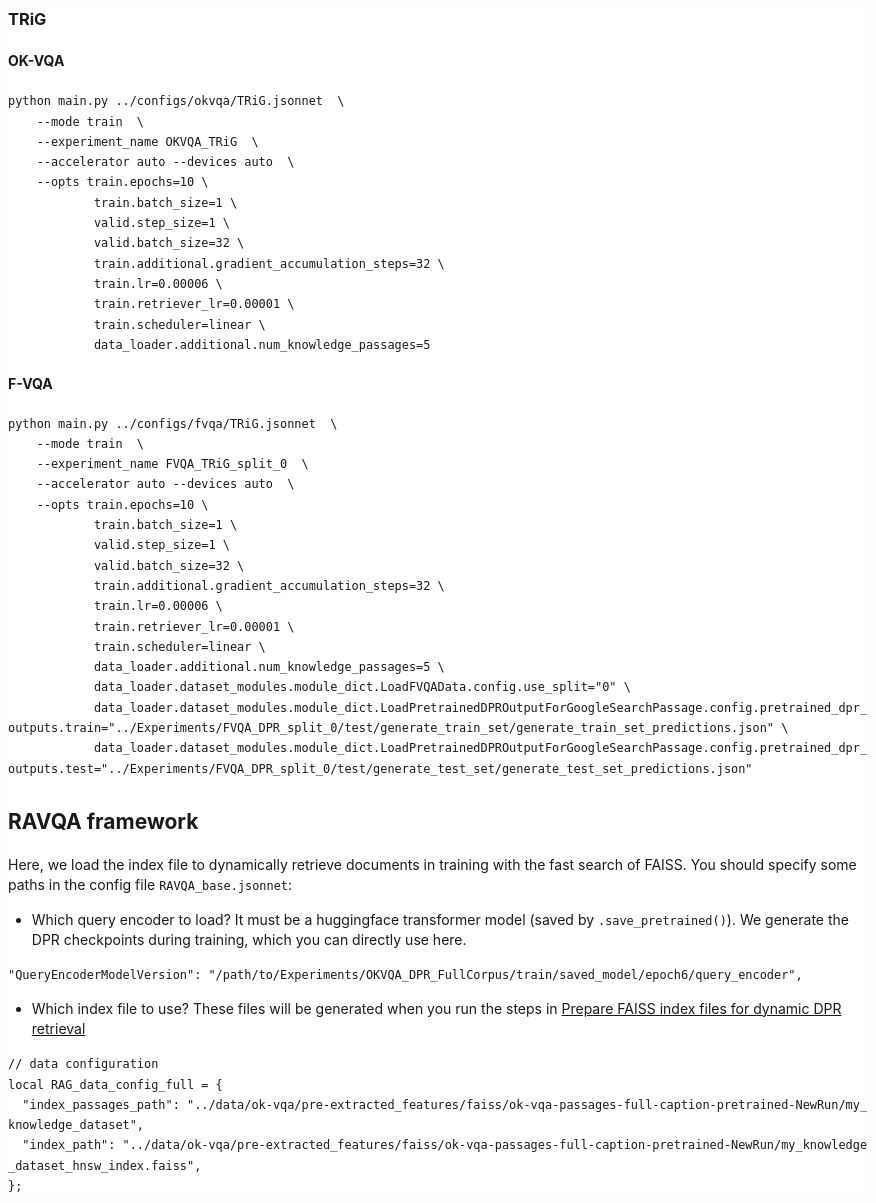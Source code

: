 ### TRiG
#### OK-VQA
```
python main.py ../configs/okvqa/TRiG.jsonnet  \
    --mode train  \
    --experiment_name OKVQA_TRiG  \
    --accelerator auto --devices auto  \
    --opts train.epochs=10 \
            train.batch_size=1 \
            valid.step_size=1 \
            valid.batch_size=32 \
            train.additional.gradient_accumulation_steps=32 \
            train.lr=0.00006 \
            train.retriever_lr=0.00001 \
            train.scheduler=linear \
            data_loader.additional.num_knowledge_passages=5
```
#### F-VQA
```
python main.py ../configs/fvqa/TRiG.jsonnet  \
    --mode train  \
    --experiment_name FVQA_TRiG_split_0  \
    --accelerator auto --devices auto  \
    --opts train.epochs=10 \
            train.batch_size=1 \
            valid.step_size=1 \
            valid.batch_size=32 \
            train.additional.gradient_accumulation_steps=32 \
            train.lr=0.00006 \
            train.retriever_lr=0.00001 \
            train.scheduler=linear \
            data_loader.additional.num_knowledge_passages=5 \
            data_loader.dataset_modules.module_dict.LoadFVQAData.config.use_split="0" \
            data_loader.dataset_modules.module_dict.LoadPretrainedDPROutputForGoogleSearchPassage.config.pretrained_dpr_outputs.train="../Experiments/FVQA_DPR_split_0/test/generate_train_set/generate_train_set_predictions.json" \
            data_loader.dataset_modules.module_dict.LoadPretrainedDPROutputForGoogleSearchPassage.config.pretrained_dpr_outputs.test="../Experiments/FVQA_DPR_split_0/test/generate_test_set/generate_test_set_predictions.json"
```

## RAVQA framework
Here, we load the index file to dynamically retrieve documents in training with the fast search of FAISS. You should specify some paths in the config file `RAVQA_base.jsonnet`:

- Which query encoder to load? It must be a huggingface transformer model (saved by `.save_pretrained()`). We generate the DPR checkpoints during training, which you can directly use here.
```
"QueryEncoderModelVersion": "/path/to/Experiments/OKVQA_DPR_FullCorpus/train/saved_model/epoch6/query_encoder",
```
- Which index file to use? These files will be generated when you run the steps in [Prepare FAISS index files for dynamic DPR retrieval](#prepare-faiss-index-files-for-dynamic-dpr-retrieval)
```
// data configuration
local RAG_data_config_full = {
  "index_passages_path": "../data/ok-vqa/pre-extracted_features/faiss/ok-vqa-passages-full-caption-pretrained-NewRun/my_knowledge_dataset",
  "index_path": "../data/ok-vqa/pre-extracted_features/faiss/ok-vqa-passages-full-caption-pretrained-NewRun/my_knowledge_dataset_hnsw_index.faiss",
};
```
